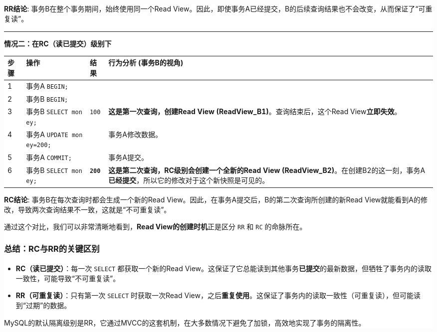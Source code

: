 **RR结论**: 事务B在整个事务期间，始终使用同一个Read View。因此，即使事务A已经提交，B的后续查询结果也不会改变，从而保证了“可重复读”。

---

**情况二：在RC（读已提交）级别下**

| 步骤 | 操作 | 结果 | 行为分析 (事务B的视角) |
| :--- | :--- | :--- | :--- |
| 1 | 事务A `BEGIN;` | | |
| 2 | 事务B `BEGIN;` | | |
| 3 | 事务B `SELECT money;` | `100` | **这是第一次查询，创建Read View (ReadView_B1)**。查询结束后，这个Read View**立即失效**。 |
| 4 | 事务A `UPDATE money=200;` | | 事务A修改数据。 |
| 5 | 事务A `COMMIT;` | | 事务A提交。 |
| 6 | 事务B `SELECT money;` | **`200`** | **这是第二次查询，RC级别会创建一个全新的Read View (ReadView_B2)**。在创建B2的这一刻，事务A**已经提交**，所以它的修改对于这个新快照是可见的。 |

**RC结论**: 事务B在每次查询时都会生成一个新的Read View。因此，在事务A提交后，B的第二次查询所创建的新Read View就能看到A的修改，导致两次查询结果不一致，这就是“不可重复读”。

通过这个对比，我们可以非常清晰地看到，**Read View的创建时机**正是区分 `RR` 和 `RC` 的命脉所在。

### 总结：RC与RR的关键区别

*   **RC（读已提交）**：每一次 `SELECT` 都获取一个新的Read View。这保证了它总能读到其他事务**已提交**的最新数据，但牺牲了事务内的读取一致性，可能导致“不可重复读”。

*   **RR（可重复读）**：只有第一次 `SELECT` 时获取一次Read View，之后**重复使用**。这保证了事务内的读取一致性（可重复读），但可能读到“过期”的数据。

MySQL的默认隔离级别是RR，它通过MVCC的这套机制，在大多数情况下避免了加锁，高效地实现了事务的隔离性。
